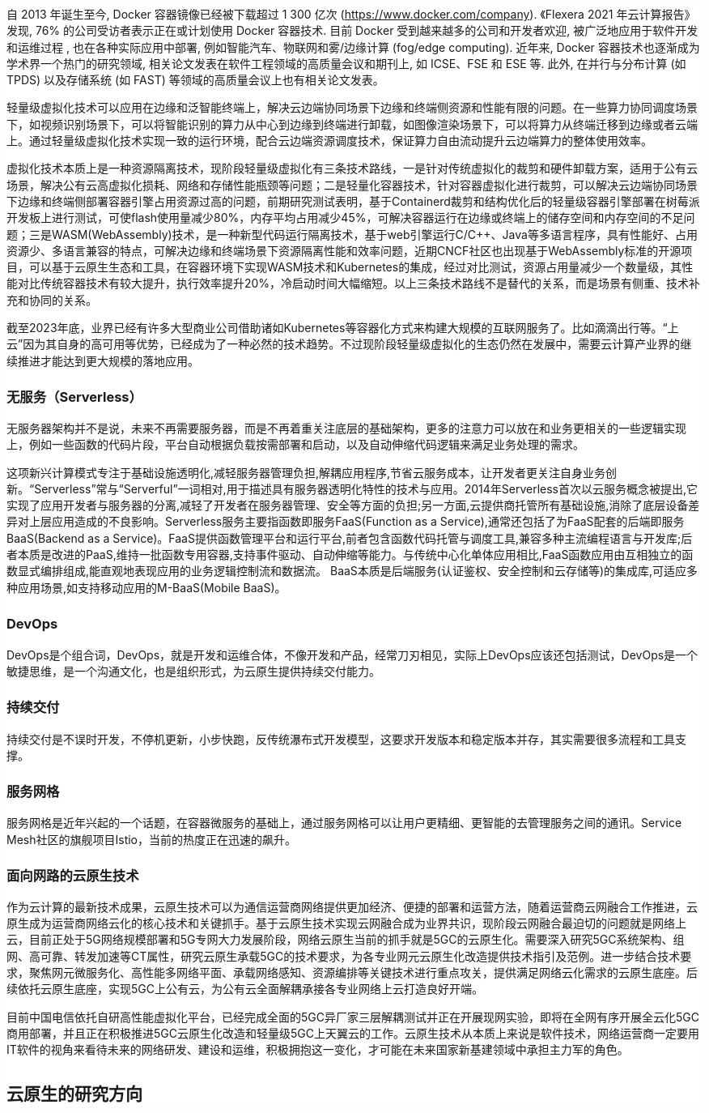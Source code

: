 自 2013 年诞生至今, Docker 容器镜像已经被下载超过 1 300 亿次 (https://www.docker.com/company). 《Flexera 2021 年云计算报告》发现, 76% 的公司受访者表示正在或计划使用 Docker 容器技术. 目前 Docker 受到越来越多的公司和开发者欢迎, 被广泛地应用于软件开发和运维过程 , 也在各种实际应用中部署, 例如智能汽车、物联网和雾/边缘计算 (fog/edge computing). 近年来, Docker 容器技术也逐渐成为学术界一个热门的研究领域, 相关论文发表在软件工程领域的高质量会议和期刊上, 如 ICSE、FSE 和 ESE 等. 此外, 在并行与分布计算 (如 TPDS) 以及存储系统 (如 FAST) 等领域的高质量会议上也有相关论文发表。

轻量级虚拟化技术可以应用在边缘和泛智能终端上，解决云边端协同场景下边缘和终端侧资源和性能有限的问题。在一些算力协同调度场景下，如视频识别场景下，可以将智能识别的算力从中心到边缘到终端进行卸载，如图像渲染场景下，可以将算力从终端迁移到边缘或者云端上。通过轻量级虚拟化技术实现一致的运行环境，配合云边端资源调度技术，保证算力自由流动提升云边端算力的整体使用效率。

虚拟化技术本质上是一种资源隔离技术，现阶段轻量级虚拟化有三条技术路线，一是针对传统虚拟化的裁剪和硬件卸载方案，适用于公有云场景，解决公有云高虚拟化损耗、网络和存储性能瓶颈等问题；二是轻量化容器技术，针对容器虚拟化进行裁剪，可以解决云边端协同场景下边缘和终端侧部署容器引擎占用资源过高的问题，前期研究测试表明，基于Containerd裁剪和结构优化后的轻量级容器引擎部署在树莓派开发板上进行测试，可使flash使用量减少80%，内存平均占用减少45%，可解决容器运行在边缘或终端上的储存空间和内存空间的不足问题；三是WASM(WebAssembly)技术，是一种新型代码运行隔离技术，基于web引擎运行C/C++、Java等多语言程序，具有性能好、占用资源少、多语言兼容的特点，可解决边缘和终端场景下资源隔离性能和效率问题，近期CNCF社区也出现基于WebAssembly标准的开源项目，可以基于云原生生态和工具，在容器环境下实现WASM技术和Kubernetes的集成，经过对比测试，资源占用量减少一个数量级，其性能对比传统容器技术有较大提升，执行效率提升20%，冷启动时间大幅缩短。以上三条技术路线不是替代的关系，而是场景有侧重、技术补充和协同的关系。

截至2023年底，业界已经有许多大型商业公司借助诸如Kubernetes等容器化方式来构建大规模的互联网服务了。比如滴滴出行等。“上云”因为其自身的高可用等优势，已经成为了一种必然的技术趋势。不过现阶段轻量级虚拟化的生态仍然在发展中，需要云计算产业界的继续推进才能达到更大规模的落地应用。

### 无服务（Serverless）

无服务器架构并不是说，未来不再需要服务器，而是不再着重关注底层的基础架构，更多的注意力可以放在和业务更相关的一些逻辑实现上，例如一些函数的代码片段，平台自动根据负载按需部署和启动，以及自动伸缩代码逻辑来满足业务处理的需求。

这项新兴计算模式专注于基础设施透明化,减轻服务器管理负担,解耦应用程序,节省云服务成本，让开发者更关注自身业务创新。“Serverless”常与“Serverful”一词相对,用于描述具有服务器透明化特性的技术与应用。2014年Serverless首次以云服务概念被提出,它实现了应用开发者与服务器的分离,减轻了开发者在服务器管理、安全等方面的负担;另一方面,云提供商托管所有基础设施,消除了底层设备差异对上层应用造成的不良影响。Serverless服务主要指函数即服务FaaS(Function as a Service),通常还包括了为FaaS配套的后端即服务BaaS(Backend as a Service)。FaaS提供函数管理平台和运行平台,前者包含函数代码托管与调度工具,兼容多种主流编程语言与开发库;后者本质是改进的PaaS,维持一批函数专用容器,支持事件驱动、自动伸缩等能力。与传统中心化单体应用相比,FaaS函数应用由互相独立的函数显式编排组成,能直观地表现应用的业务逻辑控制流和数据流。
BaaS本质是后端服务(认证鉴权、安全控制和云存储等)的集成库,可适应多种应用场景,如支持移动应用的M-BaaS(Mobile BaaS)。

### DevOps

DevOps是个组合词，DevOps，就是开发和运维合体，不像开发和产品，经常刀刃相见，实际上DevOps应该还包括测试，DevOps是一个敏捷思维，是一个沟通文化，也是组织形式，为云原生提供持续交付能力。

### 持续交付

持续交付是不误时开发，不停机更新，小步快跑，反传统瀑布式开发模型，这要求开发版本和稳定版本并存，其实需要很多流程和工具支撑。

### 服务网格

服务网格是近年兴起的一个话题，在容器微服务的基础上，通过服务网格可以让用户更精细、更智能的去管理服务之间的通讯。Service Mesh社区的旗舰项目Istio，当前的热度正在迅速的飙升。

### 面向网路的云原生技术

作为云计算的最新技术成果，云原生技术可以为通信运营商网络提供更加经济、便捷的部署和运营方法，随着运营商云网融合工作推进，云原生成为运营商网络云化的核心技术和关键抓手。基于云原生技术实现云网融合成为业界共识，现阶段云网融合最迫切的问题就是网络上云，目前正处于5G网络规模部署和5G专网大力发展阶段，网络云原生当前的抓手就是5GC的云原生化。需要深入研究5GC系统架构、组网、高可靠、转发加速等CT属性，研究云原生承载5GC的技术要求，为各专业网元云原生化改造提供技术指引及范例。进一步结合技术要求，聚焦网元微服务化、高性能多网络平面、承载网络感知、资源编排等关键技术进行重点攻关，提供满足网络云化需求的云原生底座。后续依托云原生底座，实现5GC上公有云，为公有云全面解耦承接各专业网络上云打造良好开端。

目前中国电信依托自研高性能虚拟化平台，已经完成全面的5GC异厂家三层解耦测试并正在开展现网实验，即将在全网有序开展全云化5GC商用部署，并且正在积极推进5GC云原生化改造和轻量级5GC上天翼云的工作。云原生技术从本质上来说是软件技术，网络运营商一定要用IT软件的视角来看待未来的网络研发、建设和运维，积极拥抱这一变化，才可能在未来国家新基建领域中承担主力军的角色。

## 云原生的研究方向
